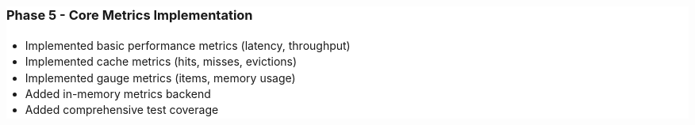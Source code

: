 ### **Phase 5 - Core Metrics Implementation**
- Implemented basic performance metrics (latency, throughput)
- Implemented cache metrics (hits, misses, evictions)
- Implemented gauge metrics (items, memory usage)
- Added in-memory metrics backend
- Added comprehensive test coverage
